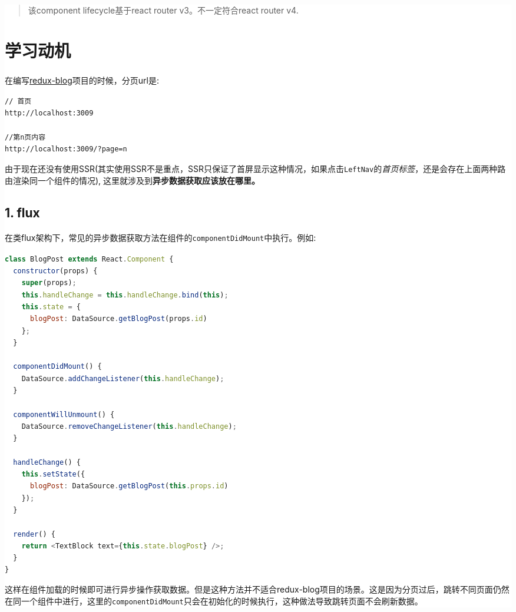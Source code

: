 > 该component lifecycle基于react router v3。不一定符合react router v4.

# 学习动机
在编写[redux-blog](https://github.com/stormqx/redux-blog)项目的时候，分页url是:

```
// 首页
http://localhost:3009

//第n页内容
http://localhost:3009/?page=n
```

由于现在还没有使用SSR(其实使用SSR不是重点，SSR只保证了首屏显示这种情况，如果点击`LeftNav`的*首页标签*，还是会存在上面两种路由渲染同一个组件的情况), 这里就涉及到**异步数据获取应该放在哪里。**

## 1. flux
在类flux架构下，常见的异步数据获取方法在组件的`componentDidMount`中执行。例如:

```js
class BlogPost extends React.Component {
  constructor(props) {
    super(props);
    this.handleChange = this.handleChange.bind(this);
    this.state = {
      blogPost: DataSource.getBlogPost(props.id)
    };
  }

  componentDidMount() {
    DataSource.addChangeListener(this.handleChange);
  }

  componentWillUnmount() {
    DataSource.removeChangeListener(this.handleChange);
  }

  handleChange() {
    this.setState({
      blogPost: DataSource.getBlogPost(this.props.id)
    });
  }

  render() {
    return <TextBlock text={this.state.blogPost} />;
  }
}
```

这样在组件加载的时候即可进行异步操作获取数据。但是这种方法并不适合redux-blog项目的场景。这是因为分页过后，跳转不同页面仍然在同一个组件中进行，这里的`componentDidMount`只会在初始化的时候执行，这种做法导致跳转页面不会刷新数据。
